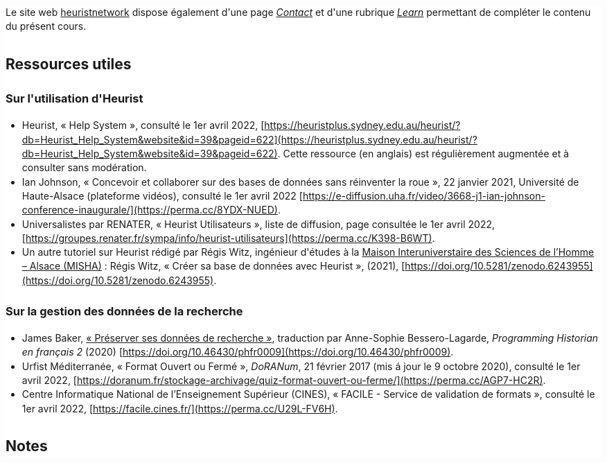
Le site web [heuristnetwork](https://perma.cc/XVM4-Z7H2) dispose également d'une page [*Contact*](https://perma.cc/E86L-ZGYU) et d'une rubrique [*Learn*](https://heuristnetwork.org/tutorials/) permettant de compléter le contenu du présent cours.

## Ressources utiles


### Sur l'utilisation d'Heurist

- Heurist, «&nbsp;Help System&nbsp;», consulté le 1er avril 2022, [https://heuristplus.sydney.edu.au/heurist/?db=Heurist_Help_System&website&id=39&pageid=622](https://heuristplus.sydney.edu.au/heurist/?db=Heurist_Help_System&website&id=39&pageid=622). Cette ressource (en anglais) est régulièrement augmentée et à consulter sans modération.
- Ian Johnson, «&nbsp;Concevoir et collaborer sur des bases de données sans réinventer la roue&nbsp;», 22 janvier 2021, Université de Haute-Alsace (plateforme vidéos), consulté le 1er avril 2022 [https://e-diffusion.uha.fr/video/3668-j1-ian-johnson-conference-inaugurale/](https://perma.cc/8YDX-NUED).
- Universalistes par RENATER, «&nbsp;Heurist Utilisateurs&nbsp;», liste de diffusion, page consultée le 1er avril 2022, [https://groupes.renater.fr/sympa/info/heurist-utilisateurs](https://perma.cc/K398-B6WT).
- Un autre tutoriel sur Heurist rédigé par Régis Witz, ingénieur d'études à la [Maison Interuniverstaire des Sciences de l’Homme – Alsace (MISHA)](https://perma.cc/4Q7E-KMQY)&nbsp;: Régis Witz, «&nbsp;Créer sa base de données avec Heurist&nbsp;», (2021), [https://doi.org/10.5281/zenodo.6243955](https://doi.org/10.5281/zenodo.6243955).

### Sur la gestion des données de la recherche

- James Baker, [«&nbsp;Préserver ses données de recherche&nbsp;»](/fr/lecons/preserver-ses-donnees-de-recherche), traduction par Anne-Sophie Bessero-Lagarde, *Programming Historian en français 2* (2020) [https://doi.org/10.46430/phfr0009](https://doi.org/10.46430/phfr0009).
- Urfist Méditerranée, «&nbsp;Format Ouvert ou Fermé&nbsp;», *DoRANum*, 21 février 2017 (mis á jour le 9 octobre 2020), consulté le 1er avril 2022, [https://doranum.fr/stockage-archivage/quiz-format-ouvert-ou-ferme/](https://perma.cc/AGP7-HC2R).
- Centre Informatique National de l’Enseignement Supérieur (CINES), «&nbsp;FACILE - Service de validation de formats&nbsp;», consulté le 1er avril 2022, [https://facile.cines.fr/](https://perma.cc/U29L-FV6H).


## Notes

[^Remerciements]: Que je remercie tout particulièrement pour la relecture, les conseils et les corrections apportés à la présente leçon.
[^5]: À ce sujet, lire l'article&nbsp;: Paris Time Machine, «&nbsp;Heurist, une base de données généraliste pour les sciences humaines et sociales&nbsp;», sans date, consulté le 1 avril 2022, [https://paris-timemachine.huma-num.fr/heurist-une-base-de-donnees-generique-pour-les-sciences-humaines-et-sociales/](https://perma.cc/M57X-CQZ2).
[^coursMerise]: Pour en savoir plus&nbsp;: Idris Neumann, «&nbsp;Initiation à la conception de bases de données relationnelles avec MERISE&nbsp;», 28 février 2012 (mis á jour le 15 juin 2019), consulté le 1er avril 2022, [https://ineumann.developpez.com/tutoriels/merise/initiation-merise/](https://perma.cc/8YGP-L2GV).
[^QGIS]: Pour aller plus loin avec QGIS, voir la leçon qui lui est dédiée sur *Programming Historian* en anglais&nbsp;: Justin Colson, [«&nbsp;Geocoding Historical Data using QGIS&nbsp;»](/en/lessons/geocoding-qgis), *Programming Historian 6* (2017), [https://doi.org/10.46430/phen0066](https://doi.org/10.46430/phen0066).
[^FAIR]: Voir les principes des données FAIR&nbsp;: «&nbsp;Fair data&nbsp;», Wikipédia, mis á jour le 19 septembre 2021, consulté le 1er avril 2022, [https://fr.wikipedia.org/wiki/Fair_data](https://perma.cc/6HBY-PUXB).
[^5StarOpenData]: Pour en savoir plus&nbsp;: World Wide Web Consortium (W3C), «&nbsp;5 Star Linked Data&nbsp;», mis á jour le 15 mars 2013, consulté le 1er avril 2022, [https://www.w3.org/2011/gld/wiki/5_Star_Linked_Data](https://perma.cc/Q9LV-H7Q6).
[^Smarty]: Pour aller plus loin, voir&nbsp;: Éric Pommereau, «&nbsp;Initiation aux templates en PHP avec Smarty&nbsp;», 2008, consulté le 1er avril 2022, [https://eric-pommereau.developpez.com/tutoriels/initiation-smarty/?page=introduction](https://perma.cc/MZ6W-ZDEV).
